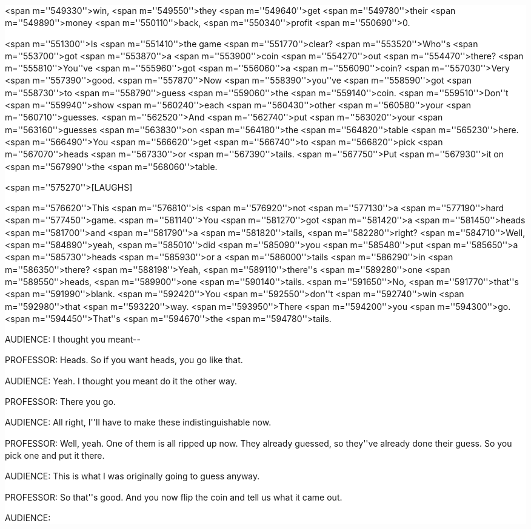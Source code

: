   <span m=''549330''>win,</span> <span m=''549550''>they</span> <span m=''549640''>get</span>
  <span m=''549780''>their</span> <span m=''549890''>money</span> <span m=''550110''>back,</span>
  <span m=''550340''>profit</span> <span m=''550690''>0.</span> </p><p><span m=''551300''>Is</span>
  <span m=''551410''>the game</span> <span m=''551770''>clear?</span> <span m=''553520''>Who''s</span>
  <span m=''553700''>got</span> <span m=''553870''>a</span> <span m=''553900''>coin</span>
  <span m=''554270''>out</span> <span m=''554470''>there?</span> <span m=''555810''>You''ve</span>
  <span m=''555960''>got</span> <span m=''556060''>a</span> <span m=''556090''>coin?</span>
  <span m=''557030''>Very</span> <span m=''557390''>good.</span> <span m=''557870''>Now</span>
  <span m=''558390''>you''ve</span> <span m=''558590''>got</span> <span m=''558730''>to</span>
  <span m=''558790''>guess</span> <span m=''559060''>the</span> <span m=''559140''>coin.</span>
  <span m=''559510''>Don''t</span> <span m=''559940''>show</span> <span m=''560240''>each</span>
  <span m=''560430''>other</span> <span m=''560580''>your</span> <span m=''560710''>guesses.</span>
  <span m=''562520''>And</span> <span m=''562740''>put</span> <span m=''563020''>your</span>
  <span m=''563160''>guesses</span> <span m=''563830''>on</span> <span m=''564180''>the</span>
  <span m=''564820''>table</span> <span m=''565230''>here.</span> <span m=''566490''>You</span>
  <span m=''566620''>get</span> <span m=''566740''>to</span> <span m=''566820''>pick</span>
  <span m=''567070''>heads</span> <span m=''567330''>or</span> <span m=''567390''>tails.</span>
  <span m=''567750''>Put</span> <span m=''567930''>it on</span> <span m=''567990''>the</span>
  <span m=''568060''>table.</span> </p><p><span m=''575270''>[LAUGHS]</span> </p><p><span
  m=''576620''>This</span> <span m=''576810''>is</span> <span m=''576920''>not</span>
  <span m=''577130''>a</span> <span m=''577190''>hard</span> <span m=''577450''>game.</span>
  <span m=''581140''>You</span> <span m=''581270''>got</span> <span m=''581420''>a</span>
  <span m=''581450''>heads</span> <span m=''581700''>and</span> <span m=''581790''>a</span>
  <span m=''581820''>tails,</span> <span m=''582280''>right?</span> <span m=''584710''>Well,</span>
  <span m=''584890''>yeah,</span> <span m=''585010''>did</span> <span m=''585090''>you</span>
  <span m=''585480''>put</span> <span m=''585650''>a</span> <span m=''585730''>heads</span>
  <span m=''585930''>or a</span> <span m=''586000''>tails</span> <span m=''586290''>in</span>
  <span m=''586350''>there?</span> <span m=''588198''>Yeah,</span> <span m=''589110''>there''s</span>
  <span m=''589280''>one</span> <span m=''589550''>heads,</span> <span m=''589900''>one</span>
  <span m=''590140''>tails.</span> <span m=''591650''>No,</span> <span m=''591770''>that''s</span>
  <span m=''591990''>blank.</span> <span m=''592420''>You</span> <span m=''592550''>don''t</span>
  <span m=''592740''>win</span> <span m=''592980''>that</span> <span m=''593220''>way.</span>
  <span m=''593950''>There</span> <span m=''594200''>you</span> <span m=''594300''>go.</span>
  <span m=''594450''>That''s</span> <span m=''594670''>the</span> <span m=''594780''>tails.</span>
  </p><p><span m=''595100''>AUDIENCE: I thought</span> <span m=''595420''>you</span>
  <span m=''595715''>meant--</span> </p><p><span m=''596940''>PROFESSOR: Heads.</span>
  <span m=''597690''>So</span> <span m=''597800''>if</span> <span m=''597940''>you</span>
  <span m=''598030''>want</span> <span m=''598220''>heads,</span> <span m=''598530''>you</span>
  <span m=''598640''>go</span> <span m=''598800''>like</span> <span m=''598990''>that.</span>
  </p><p><span m=''599418''>AUDIENCE: Yeah.</span> <span m=''599846''>I</span> <span
  m=''599953''>thought</span> <span m=''600060''>you</span> <span m=''600167''>meant</span>
  <span m=''600274''>do</span> <span m=''600702''>it the other</span> <span m=''601130''>way.</span>
  </p><p><span m=''601560''>PROFESSOR: There</span> <span m=''601780''>you</span>
  <span m=''601880''>go.</span> </p><p><span m=''602345''>AUDIENCE: All right,</span>
  <span m=''602810''>I''ll have to make</span> <span m=''603275''>these</span> <span
  m=''603740''>indistinguishable</span> <span m=''604205''>now.</span> </p><p><span
  m=''605140''>PROFESSOR: Well,</span> <span m=''605940''>yeah.</span> <span m=''606140''>One</span>
  <span m=''606320''>of</span> <span m=''606380''>them</span> <span m=''606470''>is</span>
  <span m=''606550''>all</span> <span m=''606680''>ripped</span> <span m=''606920''>up</span>
  <span m=''607070''>now.</span> <span m=''609030''>They</span> <span m=''609250''>already</span>
  <span m=''609520''>guessed,</span> <span m=''610210''>so</span> <span m=''610350''>they''ve</span>
  <span m=''610570''>already</span> <span m=''610820''>done</span> <span m=''611030''>their</span>
  <span m=''611160''>guess.</span> <span m=''611490''>So</span> <span m=''611590''>you</span>
  <span m=''611700''>pick</span> <span m=''611940''>one</span> <span m=''612110''>and</span>
  <span m=''612200''>put</span> <span m=''612360''>it</span> <span m=''612450''>there.</span>
  </p><p><span m=''612800''>AUDIENCE: This is what I</span> <span m=''613212''>was
  originally</span> <span m=''613624''>going to guess</span> <span m=''614036''>anyway.</span>
  </p><p><span m=''616030''>PROFESSOR: So</span> <span m=''616200''>that''s</span>
  <span m=''616480''>good.</span> <span m=''617080''>And</span> <span m=''618190''>you</span>
  <span m=''618400''>now</span> <span m=''619310''>flip</span> <span m=''619990''>the</span>
  <span m=''620120''>coin</span> <span m=''622160''>and</span> <span m=''622640''>tell</span>
  <span m=''622880''>us</span> <span m=''623010''>what</span> <span m=''623140''>it</span>
  <span m=''623210''>came</span> <span m=''623450''>out.</span> </p><p><span m=''624690''>AUDIENCE: